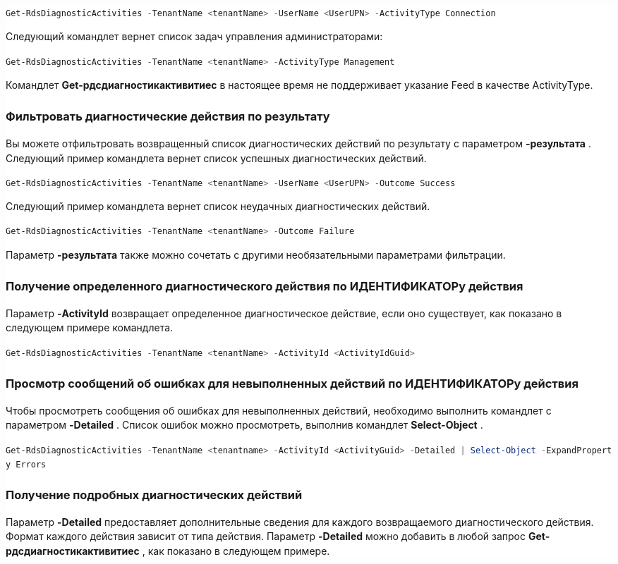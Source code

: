 ```powershell
Get-RdsDiagnosticActivities -TenantName <tenantName> -UserName <UserUPN> -ActivityType Connection
```

Следующий командлет вернет список задач управления администраторами:

```powershell
Get-RdsDiagnosticActivities -TenantName <tenantName> -ActivityType Management
```

Командлет **Get-рдсдиагностикактивитиес** в настоящее время не поддерживает указание Feed в качестве ActivityType.

### <a name="filter-diagnostic-activities-by-outcome"></a>Фильтровать диагностические действия по результату

Вы можете отфильтровать возвращенный список диагностических действий по результату с параметром **-результата** . Следующий пример командлета вернет список успешных диагностических действий.

```powershell
Get-RdsDiagnosticActivities -TenantName <tenantName> -UserName <UserUPN> -Outcome Success
```

Следующий пример командлета вернет список неудачных диагностических действий.

```powershell
Get-RdsDiagnosticActivities -TenantName <tenantName> -Outcome Failure
```

Параметр **-результата** также можно сочетать с другими необязательными параметрами фильтрации.

### <a name="retrieve-a-specific-diagnostic-activity-by-activity-id"></a>Получение определенного диагностического действия по ИДЕНТИФИКАТОРу действия

Параметр **-ActivityId** возвращает определенное диагностическое действие, если оно существует, как показано в следующем примере командлета.

```powershell
Get-RdsDiagnosticActivities -TenantName <tenantName> -ActivityId <ActivityIdGuid>
```

### <a name="view-error-messages-for-a-failed-activity-by-activity-id"></a>Просмотр сообщений об ошибках для невыполненных действий по ИДЕНТИФИКАТОРу действия

Чтобы просмотреть сообщения об ошибках для невыполненных действий, необходимо выполнить командлет с параметром **-Detailed** . Список ошибок можно просмотреть, выполнив командлет **Select-Object** .

```powershell
Get-RdsDiagnosticActivities -TenantName <tenantname> -ActivityId <ActivityGuid> -Detailed | Select-Object -ExpandProperty Errors
```

### <a name="retrieve-detailed-diagnostic-activities"></a>Получение подробных диагностических действий

Параметр **-Detailed** предоставляет дополнительные сведения для каждого возвращаемого диагностического действия. Формат каждого действия зависит от типа действия. Параметр **-Detailed** можно добавить в любой запрос **Get-рдсдиагностикактивитиес** , как показано в следующем примере.
